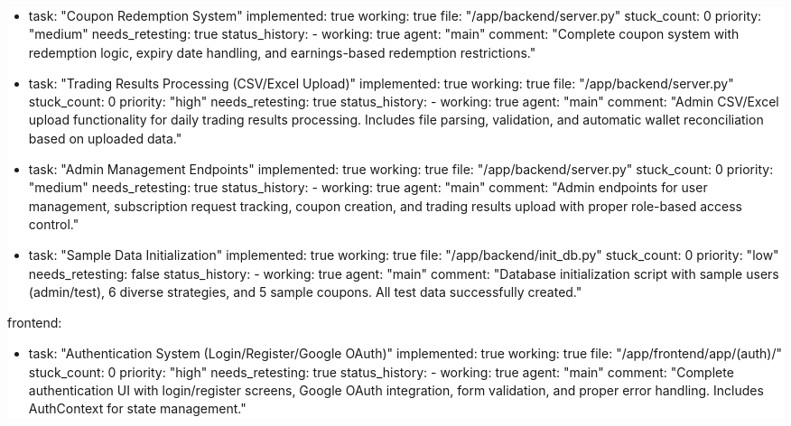   - task: "Coupon Redemption System"
    implemented: true
    working: true
    file: "/app/backend/server.py"
    stuck_count: 0
    priority: "medium"
    needs_retesting: true
    status_history:
        - working: true
          agent: "main"
          comment: "Complete coupon system with redemption logic, expiry date handling, and earnings-based redemption restrictions."

  - task: "Trading Results Processing (CSV/Excel Upload)"
    implemented: true
    working: true
    file: "/app/backend/server.py"
    stuck_count: 0
    priority: "high"
    needs_retesting: true
    status_history:
        - working: true
          agent: "main"
          comment: "Admin CSV/Excel upload functionality for daily trading results processing. Includes file parsing, validation, and automatic wallet reconciliation based on uploaded data."

  - task: "Admin Management Endpoints"
    implemented: true
    working: true
    file: "/app/backend/server.py"
    stuck_count: 0
    priority: "medium"
    needs_retesting: true
    status_history:
        - working: true
          agent: "main"
          comment: "Admin endpoints for user management, subscription request tracking, coupon creation, and trading results upload with proper role-based access control."

  - task: "Sample Data Initialization"
    implemented: true
    working: true
    file: "/app/backend/init_db.py"
    stuck_count: 0
    priority: "low"
    needs_retesting: false
    status_history:
        - working: true
          agent: "main"
          comment: "Database initialization script with sample users (admin/test), 6 diverse strategies, and 5 sample coupons. All test data successfully created."

frontend:
  - task: "Authentication System (Login/Register/Google OAuth)"
    implemented: true
    working: true
    file: "/app/frontend/app/(auth)/"
    stuck_count: 0
    priority: "high"
    needs_retesting: true
    status_history:
        - working: true
          agent: "main"
          comment: "Complete authentication UI with login/register screens, Google OAuth integration, form validation, and proper error handling. Includes AuthContext for state management."
